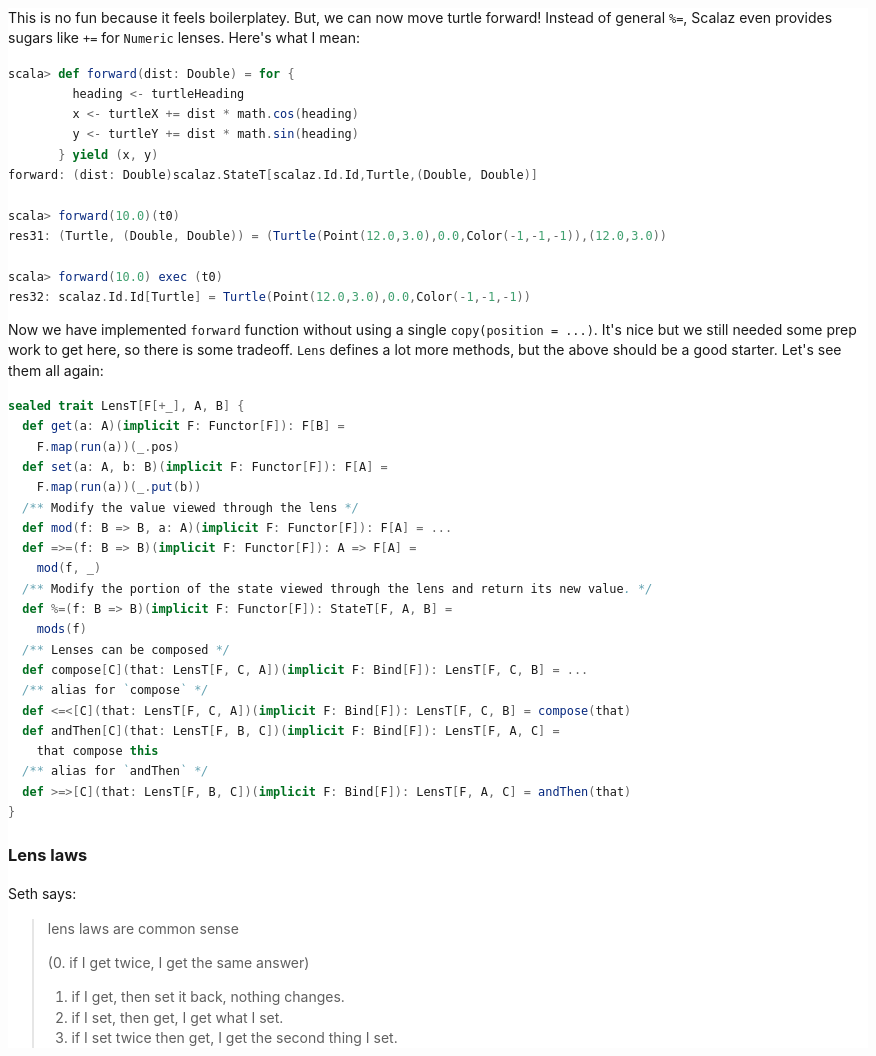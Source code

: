 This is no fun because it feels boilerplatey. But, we can now move turtle forward! Instead of general `%=`, Scalaz even provides sugars like `+=` for `Numeric` lenses. Here's what I mean:

```scala
scala> def forward(dist: Double) = for {
         heading <- turtleHeading
         x <- turtleX += dist * math.cos(heading)
         y <- turtleY += dist * math.sin(heading)
       } yield (x, y)
forward: (dist: Double)scalaz.StateT[scalaz.Id.Id,Turtle,(Double, Double)]

scala> forward(10.0)(t0)
res31: (Turtle, (Double, Double)) = (Turtle(Point(12.0,3.0),0.0,Color(-1,-1,-1)),(12.0,3.0))

scala> forward(10.0) exec (t0)
res32: scalaz.Id.Id[Turtle] = Turtle(Point(12.0,3.0),0.0,Color(-1,-1,-1))
```

Now we have implemented `forward` function without using a single `copy(position = ...)`. It's nice but we still needed some prep work to get here, so there is some tradeoff. `Lens` defines a lot more methods, but the above should be a good starter. Let's see them all again:

```scala
sealed trait LensT[F[+_], A, B] {
  def get(a: A)(implicit F: Functor[F]): F[B] =
    F.map(run(a))(_.pos)
  def set(a: A, b: B)(implicit F: Functor[F]): F[A] =
    F.map(run(a))(_.put(b))
  /** Modify the value viewed through the lens */
  def mod(f: B => B, a: A)(implicit F: Functor[F]): F[A] = ...
  def =>=(f: B => B)(implicit F: Functor[F]): A => F[A] =
    mod(f, _)
  /** Modify the portion of the state viewed through the lens and return its new value. */
  def %=(f: B => B)(implicit F: Functor[F]): StateT[F, A, B] =
    mods(f)
  /** Lenses can be composed */
  def compose[C](that: LensT[F, C, A])(implicit F: Bind[F]): LensT[F, C, B] = ...
  /** alias for `compose` */
  def <=<[C](that: LensT[F, C, A])(implicit F: Bind[F]): LensT[F, C, B] = compose(that)
  def andThen[C](that: LensT[F, B, C])(implicit F: Bind[F]): LensT[F, A, C] =
    that compose this
  /** alias for `andThen` */
  def >=>[C](that: LensT[F, B, C])(implicit F: Bind[F]): LensT[F, A, C] = andThen(that)
}
```

### Lens laws

Seth says:

> lens laws are common sense
>
> (0. if I get twice, I get the same answer)
> 1. if I get, then set it back, nothing changes.
> 2. if I set, then get, I get what I set.
> 3. if I set twice then get, I get the second thing I set.
